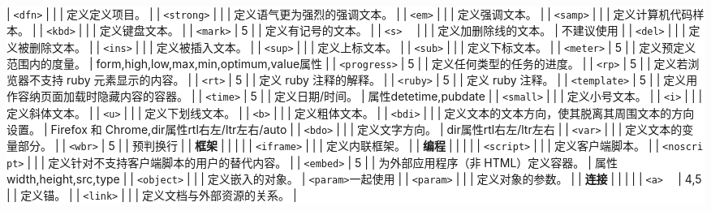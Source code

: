 | `<dfn>`        |      |      | 定义定义项目。                                     |
| `<strong>`     |      |      | 定义语气更为强烈的强调文本。                       |
| `<em>`         |      |      | 定义强调文本。                                     |
| `<samp>`       |      |      | 定义计算机代码样本。                               |
| `<kbd>`        |      |      | 定义键盘文本。                                     |
| `<mark>`       | 5    |      | 定义有记号的文本。                                 |
| `<s>	`         |      |      | 定义加删除线的文本。                               | 不建议使用                                                                                    |
| `<del>`        |      |      | 定义被删除文本。                                   |
| `<ins>`        |      |      | 定义被插入文本。                                   |
| `<sup>`        |      |      | 定义上标文本。                                     |
| `<sub>`        |      |      | 定义下标文本。                                     |
| `<meter>`      | 5    |      | 定义预定义范围内的度量。                           | form,high,low,max,min,optimum,value属性                                                       |
| `<progress>`   | 5    |      | 定义任何类型的任务的进度。                         |
| `<rp>`         | 5    |      | 定义若浏览器不支持 ruby 元素显示的内容。           |
| `<rt>`         | 5    |      | 定义 ruby 注释的解释。                             |
| `<ruby>`       | 5    |      | 定义 ruby 注释。                                   |
| `<template>`   | 5    |      | 定义用作容纳页面加载时隐藏内容的容器。             |
| `<time>`       | 5    |      | 定义日期/时间。                                    | 属性detetime,pubdate                                                                          |
| `<small>`      |      |      | 定义小号文本。                                     |
| `<i>`          |      |      | 定义斜体文本。                                     |
| `<u>`          |      |      | 定义下划线文本。                                   |
| `<b>`          |      |      | 定义粗体文本。                                     |
| `<bdi>`        |      |      | 定义文本的文本方向，使其脱离其周围文本的方向设置。 | Firefox 和 Chrome,dir属性rtl右左/ltr左右/auto                                                 |
| `<bdo>`        |      |      | 定义文字方向。                                     | dir属性rtl右左/ltr左右                                                                        |
| `<var>`        |      |      | 定义文本的变量部分。                               |
| `<wbr>`        | 5    |      | 预判换行                                           |
| **框架**       |      |      |                                                    |
| `<iframe>`     |      |      | 定义内联框架。                                     |
| **编程**       |      |      |                                                    |
| `<script>`     |      |      | 定义客户端脚本。                                   |
| `<noscript>`   |      |      | 定义针对不支持客户端脚本的用户的替代内容。         |
| `<embed>`      | 5    |      | 为外部应用程序（非 HTML）定义容器。                | 属性width,height,src,type                                                                     |
| `<object>`     |      |      | 定义嵌入的对象。                                   | `<param>`一起使用                                                                             |
| `<param>`      |      |      | 定义对象的参数。                                   |
| **连接**       |      |      |                                                    |
| `<a>	`         | 4,5  |      | 定义锚。                                           |
| `<link>`       |      |      | 定义文档与外部资源的关系。                         |
